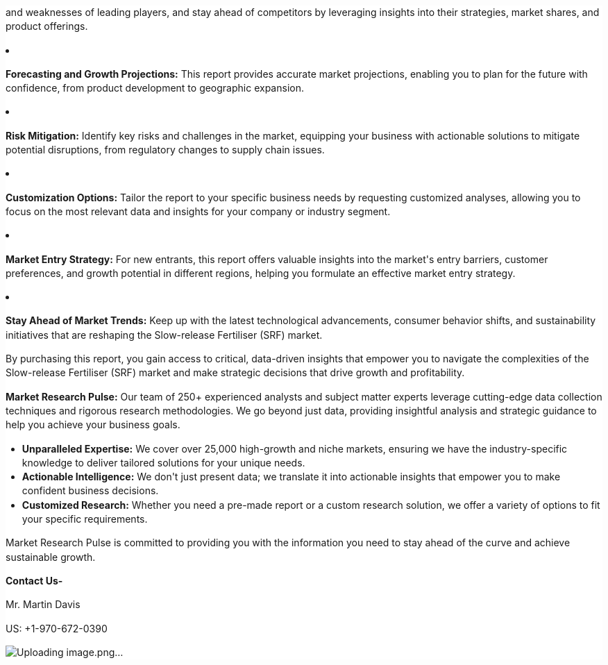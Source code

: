 and weaknesses of leading players, and stay ahead of competitors by leveraging insights into their strategies, market shares, and product offerings.</p></li><li><p><strong>Forecasting and Growth Projections:</strong> This report provides accurate market projections, enabling you to plan for the future with confidence, from product development to geographic expansion.</p></li><li><p><strong>Risk Mitigation:</strong> Identify key risks and challenges in the market, equipping your business with actionable solutions to mitigate potential disruptions, from regulatory changes to supply chain issues.</p></li><li><p><strong>Customization Options:</strong> Tailor the report to your specific business needs by requesting customized analyses, allowing you to focus on the most relevant data and insights for your company or industry segment.</p></li><li><p><strong>Market Entry Strategy:</strong> For new entrants, this report offers valuable insights into the market's entry barriers, customer preferences, and growth potential in different regions, helping you formulate an effective market entry strategy.</p></li><li><p><strong>Stay Ahead of Market Trends:</strong> Keep up with the latest technological advancements, consumer behavior shifts, and sustainability initiatives that are reshaping the Slow-release Fertiliser (SRF) market.</p></li></ol><p>By purchasing this report, you gain access to critical, data-driven insights that empower you to navigate the complexities of the Slow-release Fertiliser (SRF) market and make strategic decisions that drive growth and profitability.</p><p><strong>Market Research Pulse:</strong>&nbsp;Our team of 250+ experienced analysts and subject matter experts leverage cutting-edge data collection techniques and rigorous research methodologies. We go beyond just data, providing insightful analysis and strategic guidance to help you achieve your business goals.</p><ul><li><strong>Unparalleled Expertise:</strong>&nbsp;We cover over 25,000 high-growth and niche markets, ensuring we have the industry-specific knowledge to deliver tailored solutions for your unique needs.</li><li><strong>Actionable Intelligence:</strong>&nbsp;We don't just present data; we translate it into actionable insights that empower you to make confident business decisions.</li><li><strong>Customized Research:</strong>&nbsp;Whether you need a pre-made report or a custom research solution, we offer a variety of options to fit your specific requirements.</li></ul><p>Market Research Pulse is committed to providing you with the information you need to stay ahead of the curve and achieve sustainable growth.</p><p><strong>Contact Us-</strong></p><p>Mr. Martin Davis</p><p>US: +1-970-672-0390</p>
![Uploading image.png…]()
